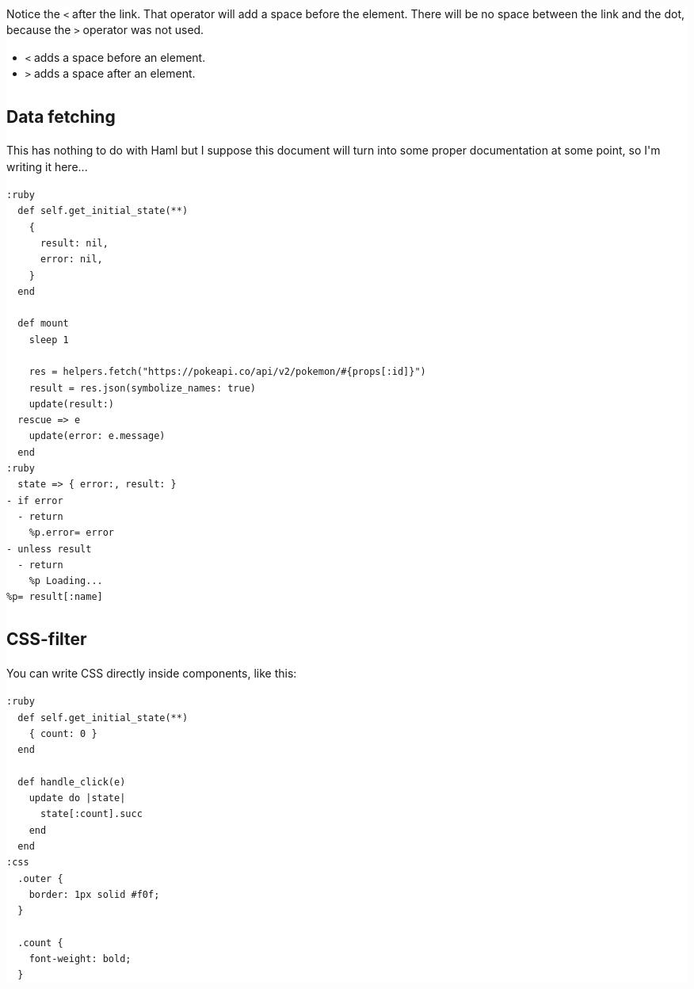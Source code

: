 Notice the `<` after the link.
That operator will add a space before the element.
There will be no space between the link and the dot,
because the `>` operator was not used.

- `<` adds a space before an element.
- `>` adds a space after an element.

## Data fetching

This has nothing to do with Haml but I suppose this document will turn into
some proper documentation at some point, so I'm writing it here...

```haml
:ruby
  def self.get_initial_state(**)
    {
      result: nil,
      error: nil,
    }
  end

  def mount
    sleep 1

    res = helpers.fetch("https://pokeapi.co/api/v2/pokemon/#{props[:id]}")
    result = res.json(symbolize_names: true)
    update(result:)
  rescue => e
    update(error: e.message)
  end
:ruby
  state => { error:, result: }
- if error
  - return
    %p.error= error
- unless result
  - return
    %p Loading...
%p= result[:name]
```

## CSS-filter

You can write CSS directly inside components, like this:

```haml
:ruby
  def self.get_initial_state(**)
    { count: 0 }
  end

  def handle_click(e)
    update do |state|
      state[:count].succ
    end
  end
:css
  .outer {
    border: 1px solid #f0f;
  }

  .count {
    font-weight: bold;
  }
```